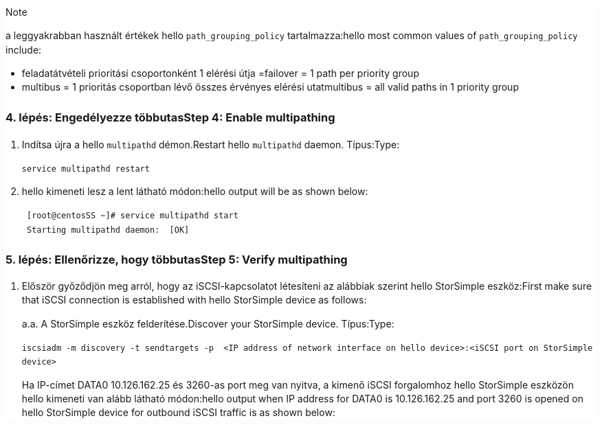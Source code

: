 > [!NOTE]
> <span data-ttu-id="27e6d-228">a leggyakrabban használt értékek hello `path_grouping_policy` tartalmazza:</span><span class="sxs-lookup"><span data-stu-id="27e6d-228">hello most common values of `path_grouping_policy` include:</span></span>
> 
> * <span data-ttu-id="27e6d-229">feladatátvételi prioritási csoportonként 1 elérési útja =</span><span class="sxs-lookup"><span data-stu-id="27e6d-229">failover = 1 path per priority group</span></span>
> * <span data-ttu-id="27e6d-230">multibus = 1 prioritás csoportban lévő összes érvényes elérési utat</span><span class="sxs-lookup"><span data-stu-id="27e6d-230">multibus = all valid paths in 1 priority group</span></span>
> 
> 

### <a name="step-4-enable-multipathing"></a><span data-ttu-id="27e6d-231">4. lépés: Engedélyezze többutas</span><span class="sxs-lookup"><span data-stu-id="27e6d-231">Step 4: Enable multipathing</span></span>
1. <span data-ttu-id="27e6d-232">Indítsa újra a hello `multipathd` démon.</span><span class="sxs-lookup"><span data-stu-id="27e6d-232">Restart hello `multipathd` daemon.</span></span> <span data-ttu-id="27e6d-233">Típus:</span><span class="sxs-lookup"><span data-stu-id="27e6d-233">Type:</span></span>
   
    `service multipathd restart`
2. <span data-ttu-id="27e6d-234">hello kimeneti lesz a lent látható módon:</span><span class="sxs-lookup"><span data-stu-id="27e6d-234">hello output will be as shown below:</span></span>
   
        [root@centosSS ~]# service multipathd start
        Starting multipathd daemon:  [OK]

### <a name="step-5-verify-multipathing"></a><span data-ttu-id="27e6d-235">5. lépés: Ellenőrizze, hogy többutas</span><span class="sxs-lookup"><span data-stu-id="27e6d-235">Step 5: Verify multipathing</span></span>
1. <span data-ttu-id="27e6d-236">Először győződjön meg arról, hogy az iSCSI-kapcsolatot létesíteni az alábbiak szerint hello StorSimple eszköz:</span><span class="sxs-lookup"><span data-stu-id="27e6d-236">First make sure that iSCSI connection is established with hello StorSimple device as follows:</span></span>
   
   <span data-ttu-id="27e6d-237">a.</span><span class="sxs-lookup"><span data-stu-id="27e6d-237">a.</span></span> <span data-ttu-id="27e6d-238">A StorSimple eszköz felderítése.</span><span class="sxs-lookup"><span data-stu-id="27e6d-238">Discover your StorSimple device.</span></span> <span data-ttu-id="27e6d-239">Típus:</span><span class="sxs-lookup"><span data-stu-id="27e6d-239">Type:</span></span>
      
    ```
    iscsiadm -m discovery -t sendtargets -p  <IP address of network interface on hello device>:<iSCSI port on StorSimple device>
    ```
    
    <span data-ttu-id="27e6d-240">Ha IP-címet DATA0 10.126.162.25 és 3260-as port meg van nyitva, a kimenő iSCSI forgalomhoz hello StorSimple eszközön hello kimeneti van alább látható módon:</span><span class="sxs-lookup"><span data-stu-id="27e6d-240">hello output when IP address for DATA0 is 10.126.162.25 and port 3260 is opened on hello StorSimple device for outbound iSCSI traffic is as shown below:</span></span>
    